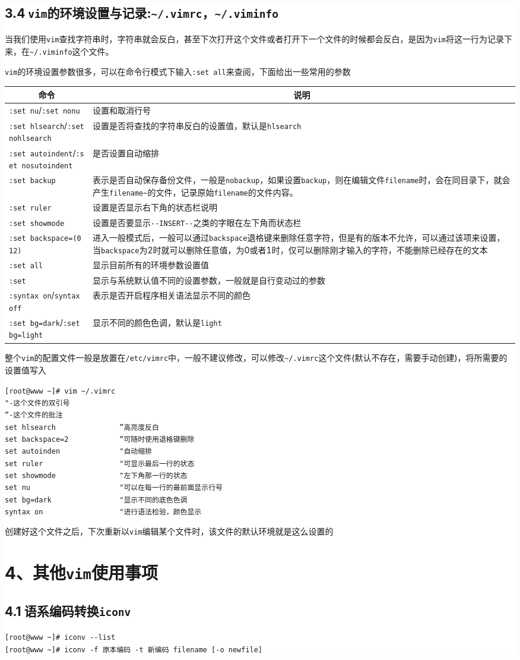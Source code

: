 ## 3.4 `vim`的环境设置与记录:`~/.vimrc`，`~/.viminfo`

当我们使用`vim`查找字符串时，字符串就会反白，甚至下次打开这个文件或者打开下一个文件的时候都会反白，是因为`vim`将这一行为记录下来，在`~/.viminfo`这个文件。

`vim`的环境设置参数很多，可以在命令行模式下输入`:set all`来查阅，下面给出一些常用的参数

|命令|说明|
|-|-|
|`:set nu`/`:set nonu`|设置和取消行号|
|`:set hlsearch`/`:set nohlsearch`|设置是否将查找的字符串反白的设置值，默认是`hlsearch`|
|`:set autoindent`/`:set nosutoindent`|是否设置自动缩排|
|`:set backup`|表示是否自动保存备份文件，一般是`nobackup`，如果设置`backup`，则在编辑文件`filename`时，会在同目录下，就会产生`filename~`的文件，记录原始`filename`的文件内容。|
|`:set ruler`|设置是否显示右下角的状态栏说明|
|`:set showmode`|设置是否要显示`--INSERT--`之类的字眼在左下角而状态栏|
|`:set backspace=(012)`|进入一般模式后，一般可以通过`backspace`退格键来删除任意字符，但是有的版本不允许，可以通过该项来设置，当`backspace`为2时就可以删除任意值，为0或者1时，仅可以删除刚才输入的字符，不能删除已经存在的文本|
|`:set all`|显示目前所有的环境参数设置值|
|`:set`|显示与系统默认值不同的设置参数，一般就是自行变动过的参数|
|`:syntax on`/`syntax off`|表示是否开启程序相关语法显示不同的颜色|
|`:set bg=dark`/`:set bg=light`|显示不同的颜色色调，默认是`light`|


整个`vim`的配置文件一般是放置在`/etc/vimrc`中，一般不建议修改，可以修改`~/.vimrc`这个文件(默认不存在，需要手动创建)，将所需要的设置值写入

    [root@www ~]# vim ~/.vimrc
    "-这个文件的双引号
    “-这个文件的批注
    set hlsearch               ”高亮度反白
    set backspace=2            “可随时使用退格键删除
    set autoinden              "自动缩排
    set ruler                  "可显示最后一行的状态
    set showmode               "左下角那一行的状态
    set nu                     "可以在每一行的最前面显示行号
    set bg=dark                "显示不同的底色色调
    syntax on                  "进行语法检验，颜色显示

创建好这个文件之后，下次重新以`vim`编辑某个文件时，该文件的默认环境就是这么设置的


# 4、其他`vim`使用事项

## 4.1 语系编码转换`iconv`

    [root@www ~]# iconv --list
    [root@www ~]# iconv -f 原本编码 -t 新编码 filename [-o newfile]
